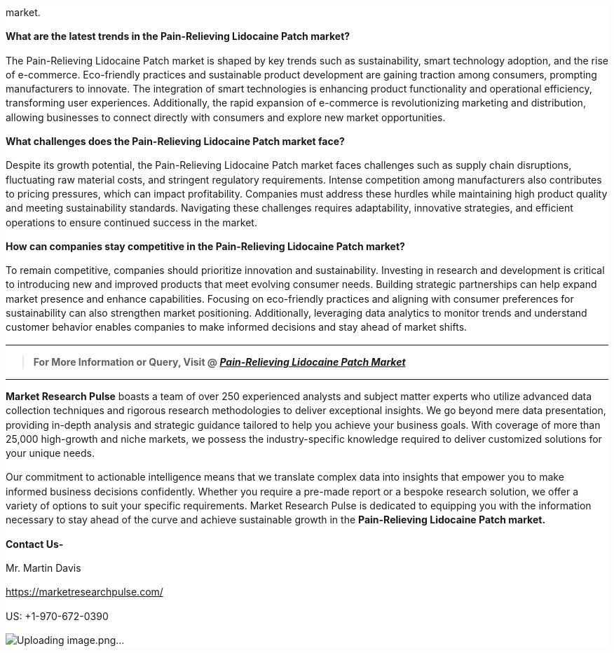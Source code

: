market.</p><p><strong>What are the latest trends in the Pain-Relieving Lidocaine Patch market?</strong></p><p>The Pain-Relieving Lidocaine Patch market is shaped by key trends such as sustainability, smart technology adoption, and the rise of e-commerce. Eco-friendly practices and sustainable product development are gaining traction among consumers, prompting manufacturers to innovate. The integration of smart technologies is enhancing product functionality and operational efficiency, transforming user experiences. Additionally, the rapid expansion of e-commerce is revolutionizing marketing and distribution, allowing businesses to connect directly with consumers and explore new market opportunities.</p><p><strong>What challenges does the Pain-Relieving Lidocaine Patch market face?</strong></p><p>Despite its growth potential, the Pain-Relieving Lidocaine Patch market faces challenges such as supply chain disruptions, fluctuating raw material costs, and stringent regulatory requirements. Intense competition among manufacturers also contributes to pricing pressures, which can impact profitability. Companies must address these hurdles while maintaining high product quality and meeting sustainability standards. Navigating these challenges requires adaptability, innovative strategies, and efficient operations to ensure continued success in the market.</p><p><strong>How can companies stay competitive in the Pain-Relieving Lidocaine Patch market?</strong></p><p>To remain competitive, companies should prioritize innovation and sustainability. Investing in research and development is critical to introducing new and improved products that meet evolving consumer needs. Building strategic partnerships can help expand market presence and enhance capabilities. Focusing on eco-friendly practices and aligning with consumer preferences for sustainability can also strengthen market positioning. Additionally, leveraging data analytics to monitor trends and understand customer behavior enables companies to make informed decisions and stay ahead of market shifts.</p><hr /><blockquote><p><strong>For More Information or Query, Visit @&nbsp;<em><a href="https://marketresearchpulse.com/report/20074/pain-relieving-lidocaine-patch-market?utm_source=Linkedin&utm_medium=0112">Pain-Relieving Lidocaine Patch Market</a></em></strong></p></blockquote><hr /><p><strong>Market Research Pulse</strong> boasts a team of over 250 experienced analysts and subject matter experts who utilize advanced data collection techniques and rigorous research methodologies to deliver exceptional insights. We go beyond mere data presentation, providing in-depth analysis and strategic guidance tailored to help you achieve your business goals. With coverage of more than 25,000 high-growth and niche markets, we possess the industry-specific knowledge required to deliver customized solutions for your unique needs.</p><p>Our commitment to actionable intelligence means that we translate complex data into insights that empower you to make informed business decisions confidently. Whether you require a pre-made report or a bespoke research solution, we offer a variety of options to suit your specific requirements. Market Research Pulse is dedicated to equipping you with the information necessary to stay ahead of the curve and achieve sustainable growth in the <strong>Pain-Relieving Lidocaine Patch market.</strong></p><p><strong>Contact Us-</strong></p><p>Mr. Martin Davis</p><p>https://marketresearchpulse.com/</p><p>US: +1-970-672-0390</p>
![Uploading image.png…]()
